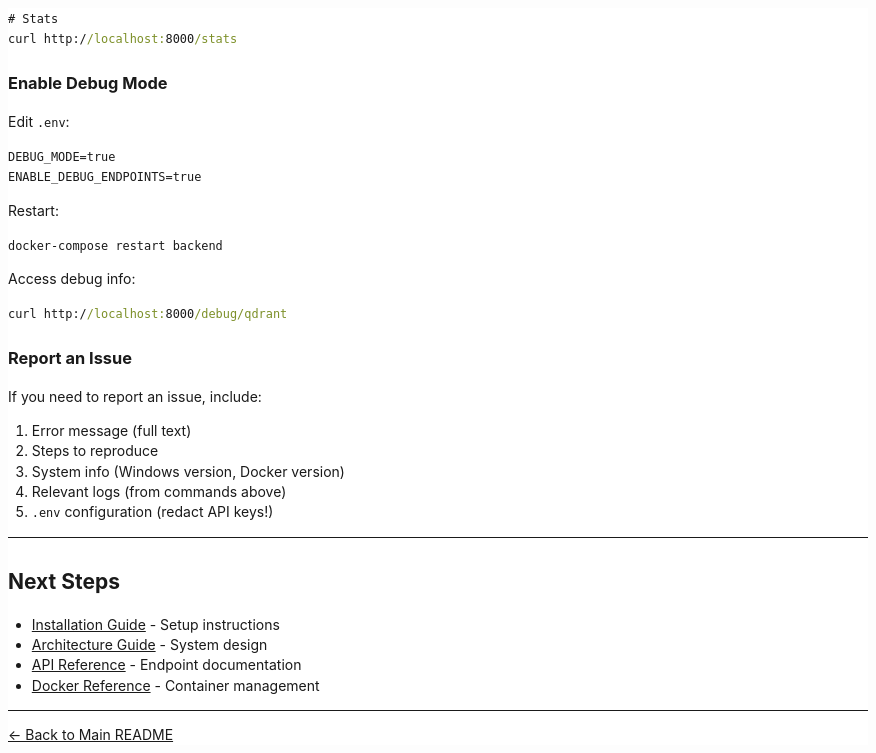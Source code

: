 ```cmd
# Stats
curl http://localhost:8000/stats
```

### Enable Debug Mode

Edit `.env`:
```env
DEBUG_MODE=true
ENABLE_DEBUG_ENDPOINTS=true
```

Restart:
```cmd
docker-compose restart backend
```

Access debug info:
```cmd
curl http://localhost:8000/debug/qdrant
```

### Report an Issue

If you need to report an issue, include:
1. Error message (full text)
2. Steps to reproduce
3. System info (Windows version, Docker version)
4. Relevant logs (from commands above)
5. `.env` configuration (redact API keys!)

---

## Next Steps

- [Installation Guide](INSTALLATION.md) - Setup instructions
- [Architecture Guide](ARCHITECTURE.md) - System design
- [API Reference](API.md) - Endpoint documentation
- [Docker Reference](DOCKER.md) - Container management

---

[← Back to Main README](../README.md)